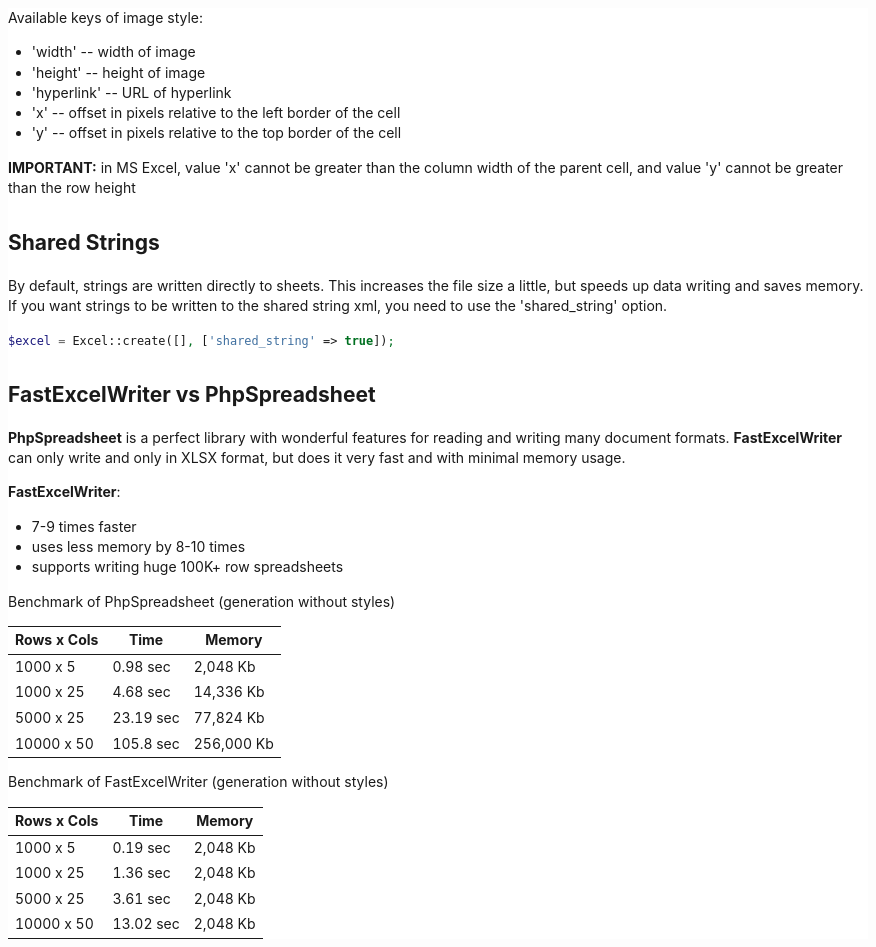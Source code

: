 Available keys of image style:
* 'width' -- width of image
* 'height' -- height of image
* 'hyperlink' -- URL of hyperlink
* 'x' -- offset in pixels relative to the left border of the cell
* 'y' -- offset in pixels relative to the top border of the cell

**IMPORTANT:** in MS Excel, value 'x' cannot be greater than the column width of the parent cell,
and value 'y' cannot be greater than the row height

## Shared Strings

By default, strings are written directly to sheets. This increases the file size a little,
but speeds up data writing and saves memory. If you want strings to be written to the shared string xml,
you need to use the 'shared_string' option.
```php
$excel = Excel::create([], ['shared_string' => true]);
```

## **FastExcelWriter** vs **PhpSpreadsheet**

**PhpSpreadsheet** is a perfect library with wonderful features for reading and writing many document formats.
**FastExcelWriter** can only write and only in XLSX format, but does it very fast
and with minimal memory usage.

**FastExcelWriter**:
* 7-9 times faster
* uses less memory by 8-10 times
* supports writing huge 100K+ row spreadsheets

Benchmark of PhpSpreadsheet (generation without styles)

| Rows x Cols | Time      | Memory     |
|-------------|-----------|------------|
| 1000 x 5    | 0.98 sec  | 2,048 Kb   |
| 1000 x 25   | 4.68 sec  | 14,336 Kb  |
| 5000 x 25   | 23.19 sec | 77,824 Kb  |
| 10000 x 50  | 105.8 sec | 256,000 Kb |

Benchmark of FastExcelWriter (generation without styles)

| Rows x Cols | Time      | Memory   |
|-------------|-----------|----------|
| 1000 x 5    | 0.19 sec  | 2,048 Kb |
| 1000 x 25   | 1.36 sec  | 2,048 Kb |
| 5000 x 25   | 3.61 sec  | 2,048 Kb |
| 10000 x 50  | 13.02 sec | 2,048 Kb |
